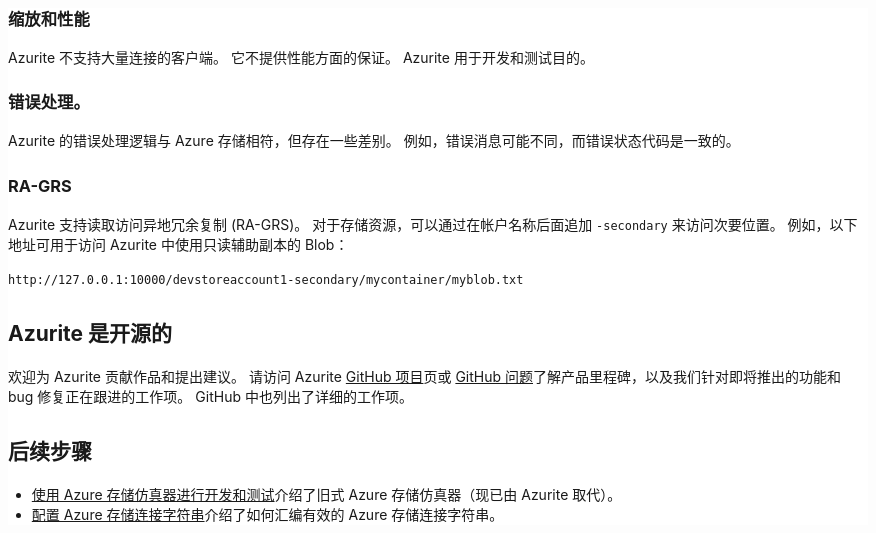 ### <a name="scaling-and-performance"></a>缩放和性能

Azurite 不支持大量连接的客户端。 它不提供性能方面的保证。 Azurite 用于开发和测试目的。

### <a name="error-handling"></a>错误处理。

Azurite 的错误处理逻辑与 Azure 存储相符，但存在一些差别。 例如，错误消息可能不同，而错误状态代码是一致的。

### <a name="ra-grs"></a>RA-GRS

Azurite 支持读取访问异地冗余复制 (RA-GRS)。 对于存储资源，可以通过在帐户名称后面追加 `-secondary` 来访问次要位置。 例如，以下地址可用于访问 Azurite 中使用只读辅助副本的 Blob：

`http://127.0.0.1:10000/devstoreaccount1-secondary/mycontainer/myblob.txt`

## <a name="azurite-is-open-source"></a>Azurite 是开源的

欢迎为 Azurite 贡献作品和提出建议。 请访问 Azurite [GitHub 项目](https://github.com/Azure/Azurite/projects)页或 [GitHub 问题](https://github.com/Azure/Azurite/issues)了解产品里程碑，以及我们针对即将推出的功能和 bug 修复正在跟进的工作项。 GitHub 中也列出了详细的工作项。

## <a name="next-steps"></a>后续步骤

- [使用 Azure 存储仿真器进行开发和测试](storage-use-emulator.md)介绍了旧式 Azure 存储仿真器（现已由 Azurite 取代）。
- [配置 Azure 存储连接字符串](storage-configure-connection-string.md)介绍了如何汇编有效的 Azure 存储连接字符串。

